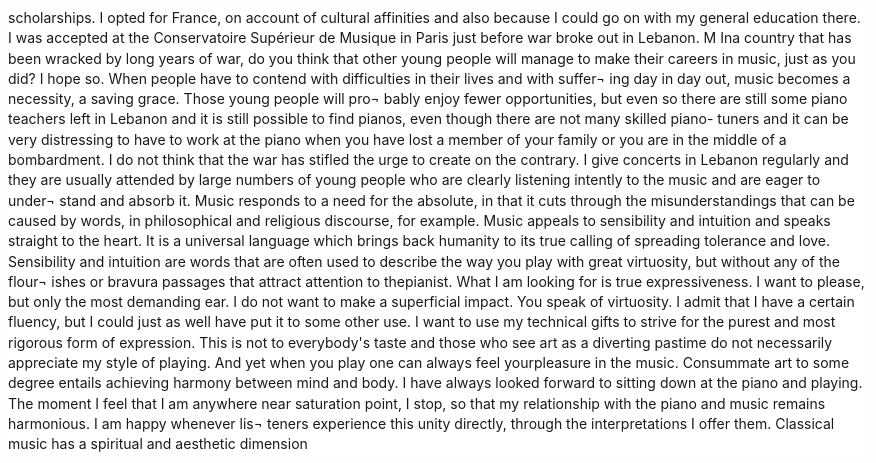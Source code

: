 scholarships. I opted for France, on account of
cultural affinities and also because I could go
on with my general education there. I was
accepted at the Conservatoire Supérieur de
Musique in Paris just before war broke out in
Lebanon.
M Ina country that has been wracked by long
years of war, do you think that other young
people will manage to make their careers in
music, just as you did?
I hope so. When people have to contend
with difficulties in their lives and with suffer¬
ing day in day out, music becomes a necessity,
a saving grace. Those young people will pro¬
bably enjoy fewer opportunities, but even so
there are still some piano teachers left in
Lebanon and it is still possible to find pianos,
even though there are not many skilled piano-
tuners and it can be very distressing to have to
work at the piano when you have lost a
member of your family or you are in the
middle of a bombardment. I do not think that
the war has stifled the urge to create on the
contrary. I give concerts in Lebanon regularly
and they are usually attended by large numbers
of young people who are clearly listening
intently to the music and are eager to under¬
stand and absorb it.
Music responds to a need for the absolute,
in that it cuts through the misunderstandings
that can be caused by words, in philosophical
and religious discourse, for example. Music
appeals to sensibility and intuition and speaks
straight to the heart. It is a universal language
which brings back humanity to its true calling
of spreading tolerance and love.
Sensibility and intuition are words that are
often used to describe the way you play with
great virtuosity, but without any of the flour¬
ishes or bravura passages that attract attention
to thepianist.
What I am looking for is true expressiveness.
I want to please, but only the most demanding
ear. I do not want to make a superficial impact.
You speak of virtuosity. I admit that I have a
certain fluency, but I could just as well have
put it to some other use. I want to use my
technical gifts to strive for the purest and most
rigorous form of expression. This is not to
everybody's taste and those who see art as a
diverting pastime do not necessarily appreciate
my style of playing.
And yet when you play one can always feel
yourpleasure in the music.
Consummate art to some degree entails
achieving harmony between mind and body. I
have always looked forward to sitting down at
the piano and playing. The moment I feel that I
am anywhere near saturation point, I stop, so
that my relationship with the piano and music
remains harmonious. I am happy whenever lis¬
teners experience this unity directly, through
the interpretations I offer them. Classical
music has a spiritual and aesthetic dimension